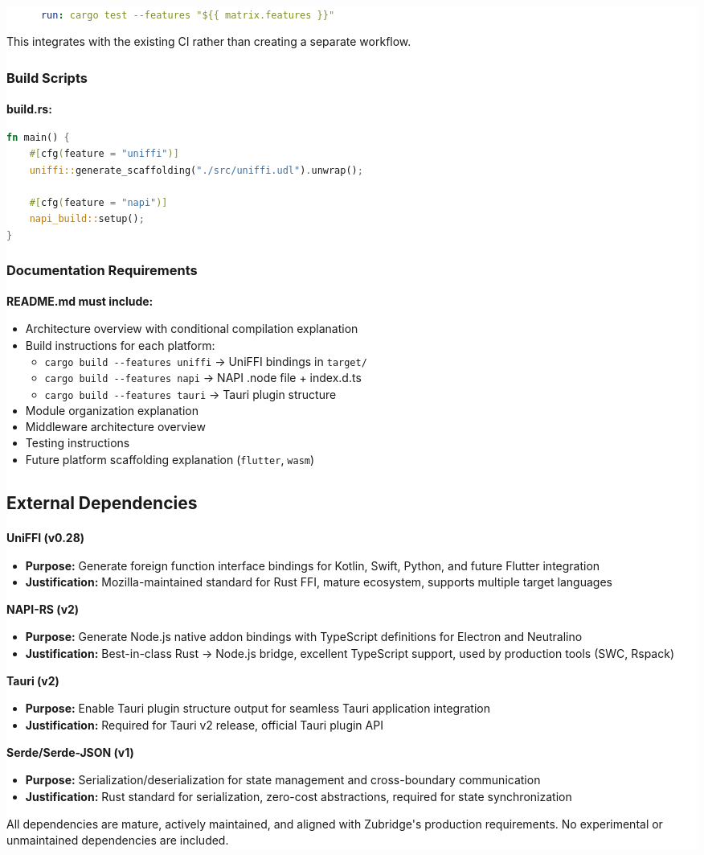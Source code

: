 ```yaml
      run: cargo test --features "${{ matrix.features }}"
```

This integrates with the existing CI rather than creating a separate workflow.

### Build Scripts

**build.rs:**
```rust
fn main() {
    #[cfg(feature = "uniffi")]
    uniffi::generate_scaffolding("./src/uniffi.udl").unwrap();

    #[cfg(feature = "napi")]
    napi_build::setup();
}
```

### Documentation Requirements

**README.md must include:**
- Architecture overview with conditional compilation explanation
- Build instructions for each platform:
  - `cargo build --features uniffi` → UniFFI bindings in `target/`
  - `cargo build --features napi` → NAPI .node file + index.d.ts
  - `cargo build --features tauri` → Tauri plugin structure
- Module organization explanation
- Middleware architecture overview
- Testing instructions
- Future platform scaffolding explanation (`flutter`, `wasm`)

## External Dependencies

**UniFFI (v0.28)**
- **Purpose:** Generate foreign function interface bindings for Kotlin, Swift, Python, and future Flutter integration
- **Justification:** Mozilla-maintained standard for Rust FFI, mature ecosystem, supports multiple target languages

**NAPI-RS (v2)**
- **Purpose:** Generate Node.js native addon bindings with TypeScript definitions for Electron and Neutralino
- **Justification:** Best-in-class Rust → Node.js bridge, excellent TypeScript support, used by production tools (SWC, Rspack)

**Tauri (v2)**
- **Purpose:** Enable Tauri plugin structure output for seamless Tauri application integration
- **Justification:** Required for Tauri v2 release, official Tauri plugin API

**Serde/Serde-JSON (v1)**
- **Purpose:** Serialization/deserialization for state management and cross-boundary communication
- **Justification:** Rust standard for serialization, zero-cost abstractions, required for state synchronization

All dependencies are mature, actively maintained, and aligned with Zubridge's production requirements. No experimental or unmaintained dependencies are included.
